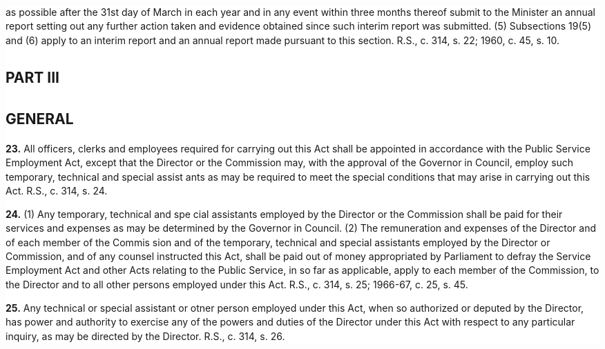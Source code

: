 as possible after the 31st day of March in
each year and in any event within three
months thereof submit to the Minister an
annual report setting out any further action
taken and evidence obtained since such
interim report was submitted.
(5) Subsections 19(5) and (6) apply to an
interim report and an annual report made
pursuant to this section. R.S., c. 314, s. 22;
1960, c. 45, s. 10.

## PART III

## GENERAL

**23.** All officers, clerks and employees
required for carrying out this Act shall be
appointed in accordance with the Public
Service Employment Act, except that the
Director or the Commission may, with the
approval of the Governor in Council, employ
such temporary, technical and special assist
ants as may be required to meet the special
conditions that may arise in carrying out this
Act. R.S., c. 314, s. 24.

**24.** (1) Any temporary, technical and spe
cial assistants employed by the Director or
the Commission shall be paid for their services
and expenses as may be determined by the
Governor in Council.
(2) The remuneration and expenses of the
Director and of each member of the Commis
sion and of the temporary, technical and
special assistants employed by the Director or
Commission, and of any counsel instructed
this Act, shall be paid out of money
appropriated by Parliament to defray the
Service Employment Act and other Acts relating
to the Public Service, in so far as applicable,
apply to each member of the Commission, to
the Director and to all other persons employed
under this Act. R.S., c. 314, s. 25; 1966-67, c.
25, s. 45.

**25.** Any technical or special assistant or
otner person employed under this Act, when
so authorized or deputed by the Director, has
power and authority to exercise any of the
powers and duties of the Director under this
Act with respect to any particular inquiry, as
may be directed by the Director. R.S., c. 314,
s. 26.

